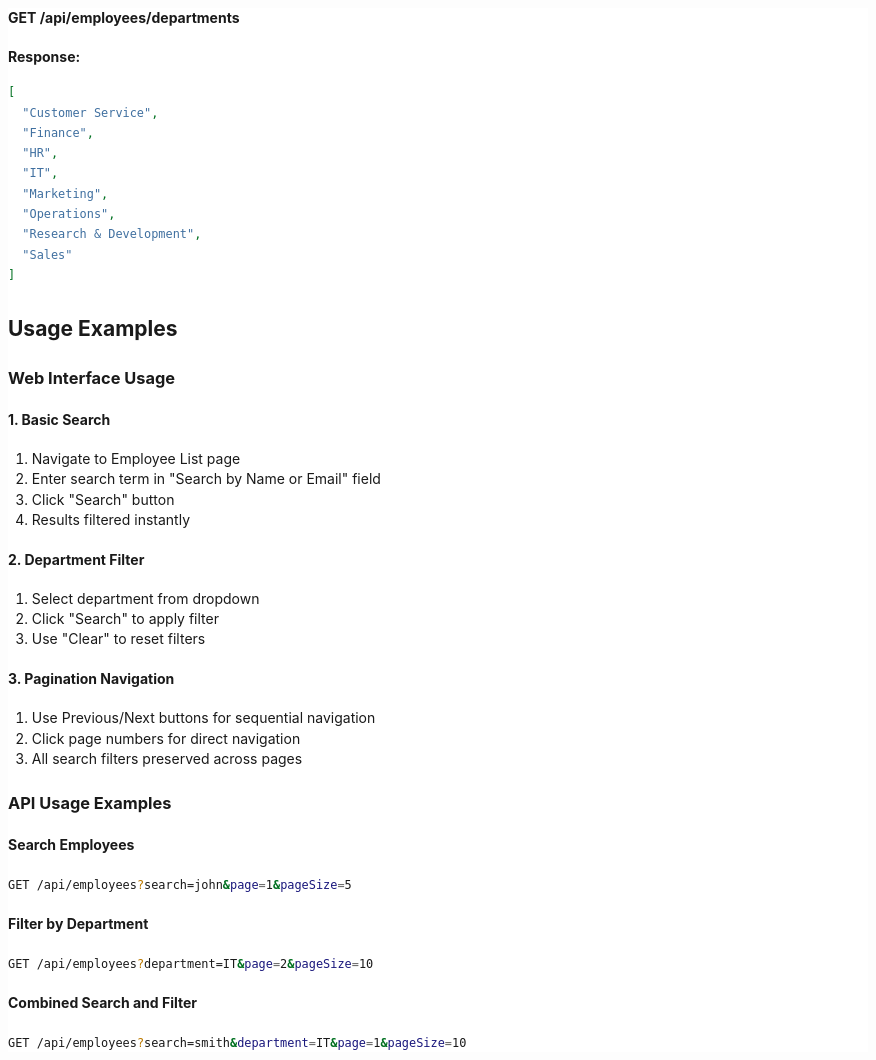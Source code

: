 #### **GET /api/employees/departments**
**Response:**
```json
[
  "Customer Service",
  "Finance", 
  "HR",
  "IT",
  "Marketing",
  "Operations",
  "Research & Development",
  "Sales"
]
```

## Usage Examples

### **Web Interface Usage**

#### **1. Basic Search**
1. Navigate to Employee List page
2. Enter search term in "Search by Name or Email" field
3. Click "Search" button
4. Results filtered instantly

#### **2. Department Filter**
1. Select department from dropdown
2. Click "Search" to apply filter
3. Use "Clear" to reset filters

#### **3. Pagination Navigation**
1. Use Previous/Next buttons for sequential navigation
2. Click page numbers for direct navigation
3. All search filters preserved across pages

### **API Usage Examples**

#### **Search Employees**
```bash
GET /api/employees?search=john&page=1&pageSize=5
```

#### **Filter by Department**
```bash
GET /api/employees?department=IT&page=2&pageSize=10
```

#### **Combined Search and Filter**
```bash
GET /api/employees?search=smith&department=IT&page=1&pageSize=10
```
